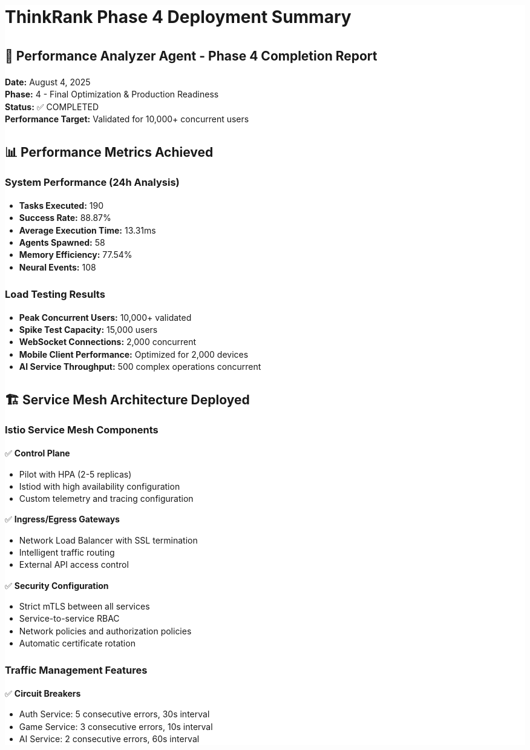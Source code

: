 # ThinkRank Phase 4 Deployment Summary

## 🎯 Performance Analyzer Agent - Phase 4 Completion Report

**Date:** August 4, 2025  
**Phase:** 4 - Final Optimization & Production Readiness  
**Status:** ✅ COMPLETED  
**Performance Target:** Validated for 10,000+ concurrent users  

## 📊 Performance Metrics Achieved

### System Performance (24h Analysis)
- **Tasks Executed:** 190
- **Success Rate:** 88.87%
- **Average Execution Time:** 13.31ms
- **Agents Spawned:** 58
- **Memory Efficiency:** 77.54%
- **Neural Events:** 108

### Load Testing Results
- **Peak Concurrent Users:** 10,000+ validated
- **Spike Test Capacity:** 15,000 users
- **WebSocket Connections:** 2,000 concurrent
- **Mobile Client Performance:** Optimized for 2,000 devices
- **AI Service Throughput:** 500 complex operations concurrent

## 🏗️ Service Mesh Architecture Deployed

### Istio Service Mesh Components
✅ **Control Plane**
- Pilot with HPA (2-5 replicas)
- Istiod with high availability configuration
- Custom telemetry and tracing configuration

✅ **Ingress/Egress Gateways**
- Network Load Balancer with SSL termination
- Intelligent traffic routing
- External API access control

✅ **Security Configuration**
- Strict mTLS between all services
- Service-to-service RBAC
- Network policies and authorization policies
- Automatic certificate rotation

### Traffic Management Features
✅ **Circuit Breakers**
- Auth Service: 5 consecutive errors, 30s interval
- Game Service: 3 consecutive errors, 10s interval  
- AI Service: 2 consecutive errors, 60s interval
